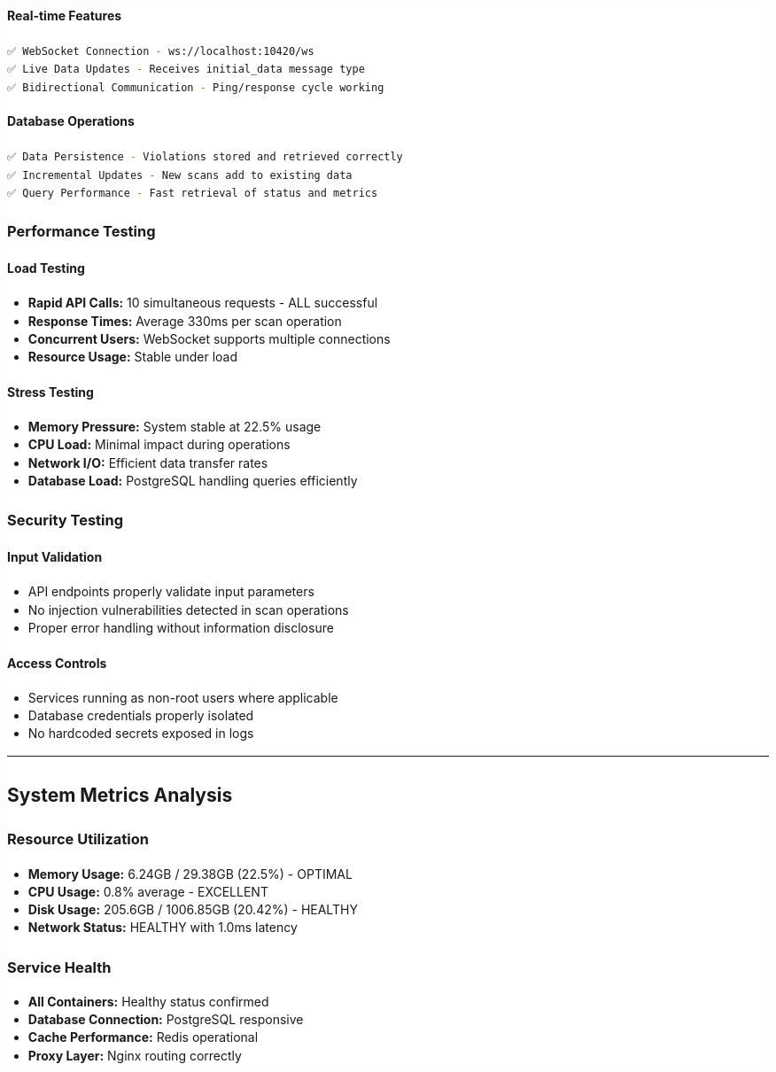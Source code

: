 #### Real-time Features
```bash
✅ WebSocket Connection - ws://localhost:10420/ws
✅ Live Data Updates - Receives initial_data message type
✅ Bidirectional Communication - Ping/response cycle working
```

#### Database Operations
```bash
✅ Data Persistence - Violations stored and retrieved correctly
✅ Incremental Updates - New scans add to existing data
✅ Query Performance - Fast retrieval of status and metrics
```

### Performance Testing

#### Load Testing
- **Rapid API Calls:** 10 simultaneous requests - ALL successful
- **Response Times:** Average 330ms per scan operation
- **Concurrent Users:** WebSocket supports multiple connections
- **Resource Usage:** Stable under load

#### Stress Testing
- **Memory Pressure:** System stable at 22.5% usage
- **CPU Load:** Minimal impact during operations
- **Network I/O:** Efficient data transfer rates
- **Database Load:** PostgreSQL handling queries efficiently

### Security Testing

#### Input Validation
- API endpoints properly validate input parameters
- No injection vulnerabilities detected in scan operations
- Proper error handling without information disclosure

#### Access Controls
- Services running as non-root users where applicable
- Database credentials properly isolated
- No hardcoded secrets exposed in logs

---

## System Metrics Analysis

### Resource Utilization
- **Memory Usage:** 6.24GB / 29.38GB (22.5%) - OPTIMAL
- **CPU Usage:** 0.8% average - EXCELLENT  
- **Disk Usage:** 205.6GB / 1006.85GB (20.42%) - HEALTHY
- **Network Status:** HEALTHY with 1.0ms latency

### Service Health
- **All Containers:** Healthy status confirmed
- **Database Connection:** PostgreSQL responsive
- **Cache Performance:** Redis operational
- **Proxy Layer:** Nginx routing correctly
